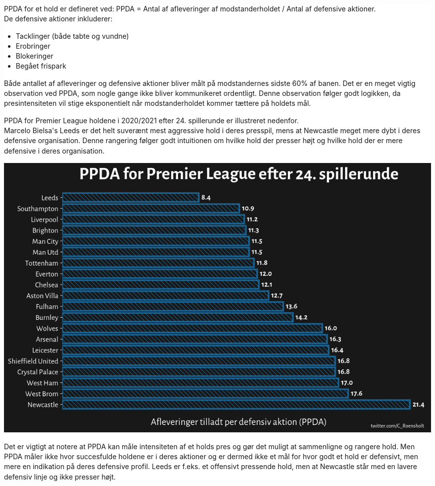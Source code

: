 PPDA for et hold er defineret ved: PPDA = Antal af afleveringer af modstanderholdet / Antal af defensive aktioner.
\
De defensive aktioner inkluderer:
- Tacklinger (både tabte og vundne)
- Erobringer
- Blokeringer
- Begået frispark

Både antallet af afleveringer og defensive aktioner bliver målt på modstandernes sidste 60% af banen. Det er en meget vigtig observation ved PPDA, som nogle gange ikke bliver kommunikeret ordentligt. Denne observation følger godt logikken, da presintensiteten vil stige eksponentielt når modstanderholdet kommer tættere på holdets mål.

PPDA for Premier League holdene i 2020/2021 efter 24. spillerunde er illustreret nedenfor.
\
Marcelo Bielsa's Leeds er det helt suverænt mest aggressive hold i deres presspil, mens at Newcastle meget mere dybt i deres defensive organisation. Denne rangering følger godt intuitionen om hvilke hold der presser højt og hvilke hold der er mere defensive i deres organisation.

![Alt Text](/img/advanced_metrics/ppda_table.png)

Det er vigtigt at notere at PPDA kan måle intensiteten af et holds pres og gør det muligt at sammenligne og rangere hold. Men PPDA måler ikke hvor succesfulde holdene er i deres aktioner og er dermed ikke et mål for hvor godt et hold er defensivt, men mere en indikation på deres defensive profil. Leeds er f.eks. et offensivt pressende hold, men at Newcastle står med en lavere defensiv linje og ikke presser højt.
